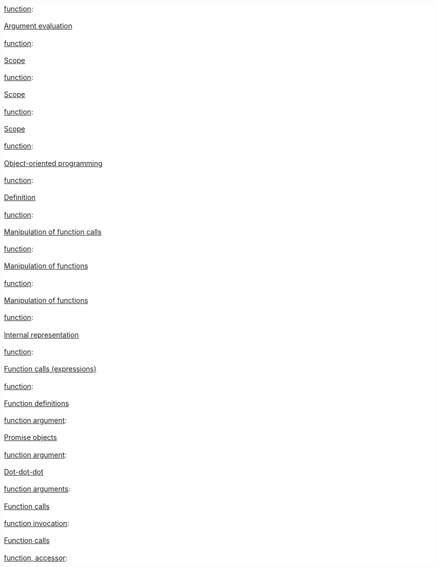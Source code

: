 [function](#index-function-20):

[Argument evaluation](#Argument-evaluation)

[function](#index-function-21):

[Scope](#Scope)

[function](#index-function-22):

[Scope](#Scope)

[function](#index-function-23):

[Scope](#Scope)

[function](#index-function-24):

[Object-oriented programming](#Object_002doriented-programming)

[function](#index-function-25):

[Definition](#Definition)

[function](#index-function-26):

[Manipulation of function calls](#Manipulation-of-function-calls)

[function](#index-function-27):

[Manipulation of functions](#Manipulation-of-functions)

[function](#index-function-28):

[Manipulation of functions](#Manipulation-of-functions)

[function](#index-function-29):

[Internal representation](#Internal-representation)

[function](#index-function-30):

[Function calls (expressions)](#Function-calls-_0028expressions_0029)

[function](#index-function-31):

[Function definitions](#Function-definitions)

[function argument](#index-function-argument):

[Promise objects](#Promise-objects)

[function argument](#index-function-argument-1):

[Dot-dot-dot](#Dot_002ddot_002ddot)

[function arguments](#index-function-arguments):

[Function calls](#Function-calls)

[function invocation](#index-function-invocation):

[Function calls](#Function-calls)

[function, accessor](#index-function_002c-accessor):
